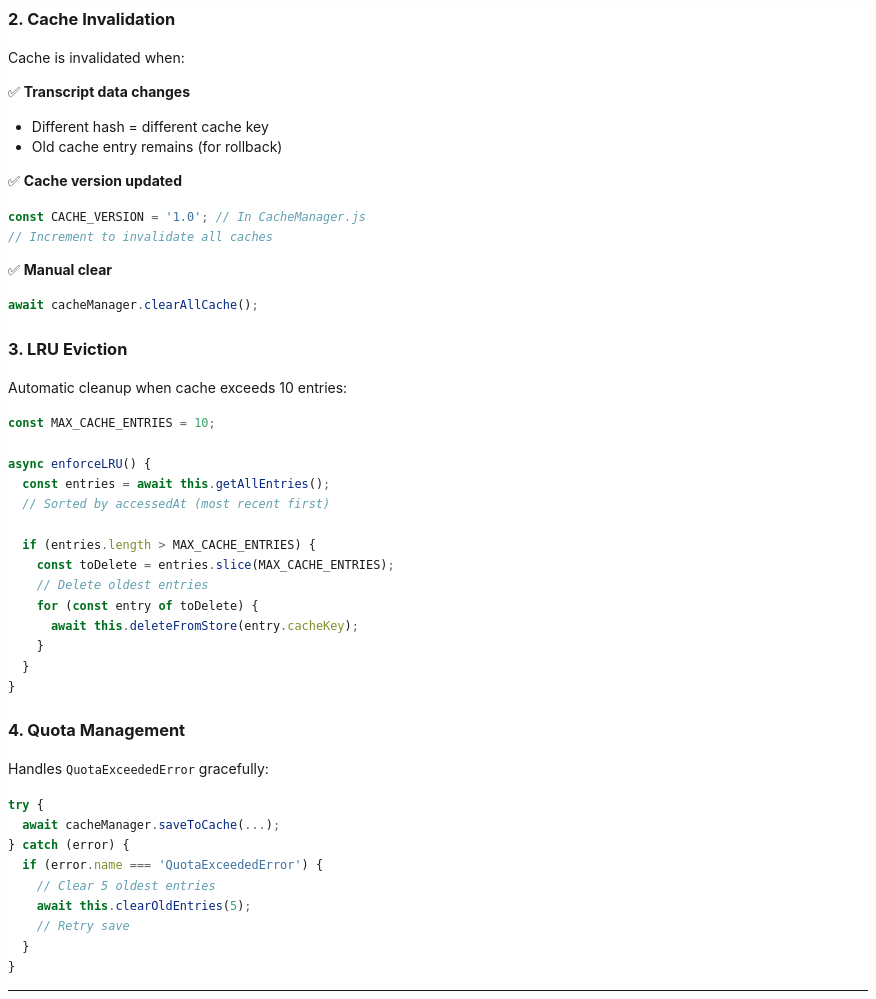 ### 2. Cache Invalidation

Cache is invalidated when:

✅ **Transcript data changes**
- Different hash = different cache key
- Old cache entry remains (for rollback)

✅ **Cache version updated**
```javascript
const CACHE_VERSION = '1.0'; // In CacheManager.js
// Increment to invalidate all caches
```

✅ **Manual clear**
```javascript
await cacheManager.clearAllCache();
```

### 3. LRU Eviction

Automatic cleanup when cache exceeds 10 entries:

```javascript
const MAX_CACHE_ENTRIES = 10;

async enforceLRU() {
  const entries = await this.getAllEntries();
  // Sorted by accessedAt (most recent first)
  
  if (entries.length > MAX_CACHE_ENTRIES) {
    const toDelete = entries.slice(MAX_CACHE_ENTRIES);
    // Delete oldest entries
    for (const entry of toDelete) {
      await this.deleteFromStore(entry.cacheKey);
    }
  }
}
```

### 4. Quota Management

Handles `QuotaExceededError` gracefully:

```javascript
try {
  await cacheManager.saveToCache(...);
} catch (error) {
  if (error.name === 'QuotaExceededError') {
    // Clear 5 oldest entries
    await this.clearOldEntries(5);
    // Retry save
  }
}
```

---